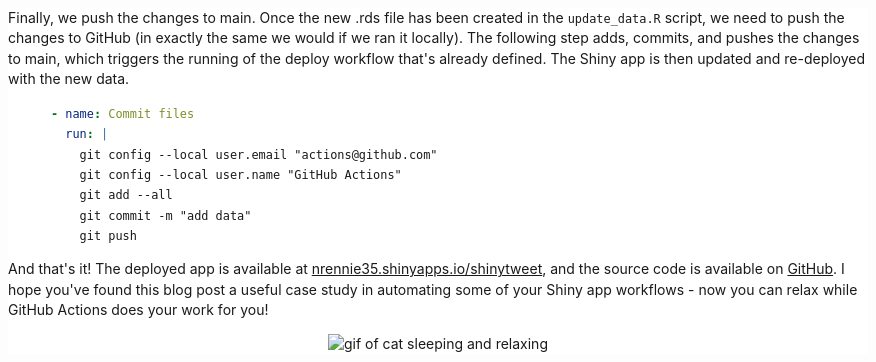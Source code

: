 Finally, we push the changes to main. Once the new .rds file has been created in the `update_data.R` script, we need to push the changes to GitHub (in exactly the same we would if we ran it locally). The following step adds, commits, and pushes the changes to main, which triggers the running of the deploy workflow that's already defined. The Shiny app is then updated and re-deployed with the new data. 

``` yaml
      - name: Commit files
        run: |
          git config --local user.email "actions@github.com"
          git config --local user.name "GitHub Actions"
          git add --all
          git commit -m "add data"
          git push 

```

And that's it! The deployed app is available at [nrennie35.shinyapps.io/shinytweet](https://nrennie35.shinyapps.io/shinytweet/), and the source code is available on [GitHub](https://github.com/nrennie/shinytweet). I hope you've found this blog post a useful case study in automating some of your Shiny app workflows - now you can relax while GitHub Actions does your work for you!

<p align="center">
<img width="80%" src="https://nrennie.rbind.io/blog/2022-10-05-automatically-deploying-a-shiny-app-for-browsing-rstats-tweets-with-github-actions/cat.gif" alt="gif of cat sleeping and relaxing">
</p>
